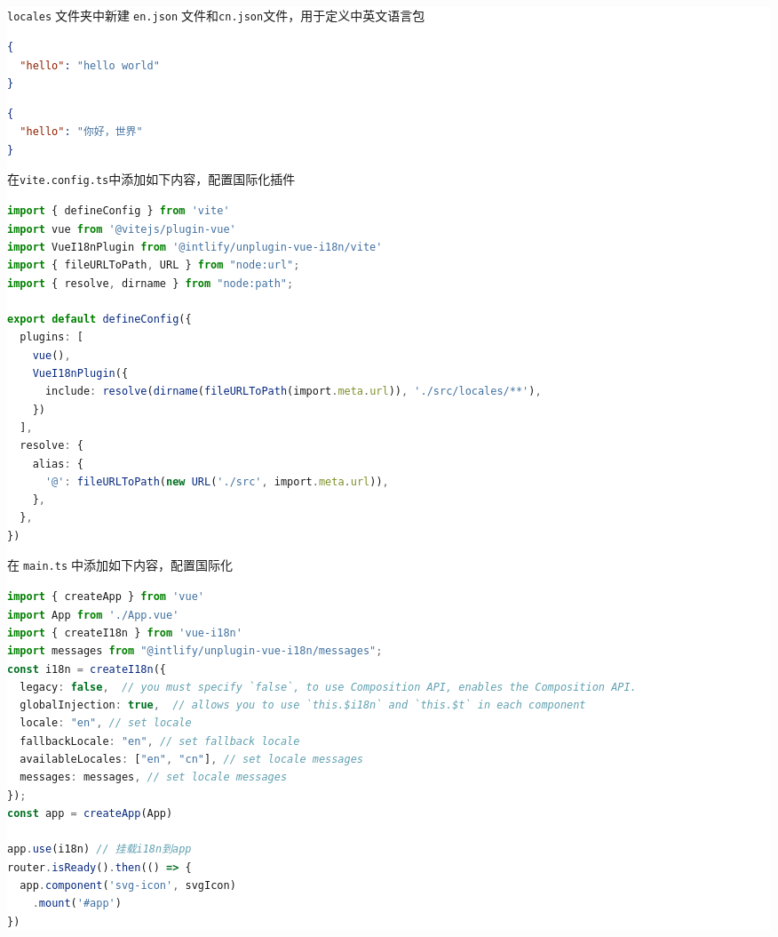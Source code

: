 `locales` 文件夹中新建 `en.json` 文件和`cn.json`文件，用于定义中英文语言包

```json
{
  "hello": "hello world"
}
```

```json
{
  "hello": "你好，世界"
}
```

在`vite.config.ts`中添加如下内容，配置国际化插件

```ts
import { defineConfig } from 'vite'
import vue from '@vitejs/plugin-vue'
import VueI18nPlugin from '@intlify/unplugin-vue-i18n/vite'
import { fileURLToPath, URL } from "node:url";
import { resolve, dirname } from "node:path";

export default defineConfig({
  plugins: [
    vue(),
    VueI18nPlugin({
      include: resolve(dirname(fileURLToPath(import.meta.url)), './src/locales/**'),
    })
  ],
  resolve: {
    alias: {
      '@': fileURLToPath(new URL('./src', import.meta.url)),
    },
  },
})
```

在 `main.ts` 中添加如下内容，配置国际化

```ts
import { createApp } from 'vue'
import App from './App.vue'
import { createI18n } from 'vue-i18n'
import messages from "@intlify/unplugin-vue-i18n/messages";
const i18n = createI18n({
  legacy: false,  // you must specify `false`, to use Composition API, enables the Composition API.
  globalInjection: true,  // allows you to use `this.$i18n` and `this.$t` in each component
  locale: "en", // set locale
  fallbackLocale: "en", // set fallback locale
  availableLocales: ["en", "cn"], // set locale messages
  messages: messages, // set locale messages
});
const app = createApp(App)

app.use(i18n) // 挂载i18n到app
router.isReady().then(() => {
  app.component('svg-icon', svgIcon)
    .mount('#app')
})

```


  [Locales.EN]: en,
  [Locales.CN]: cn,